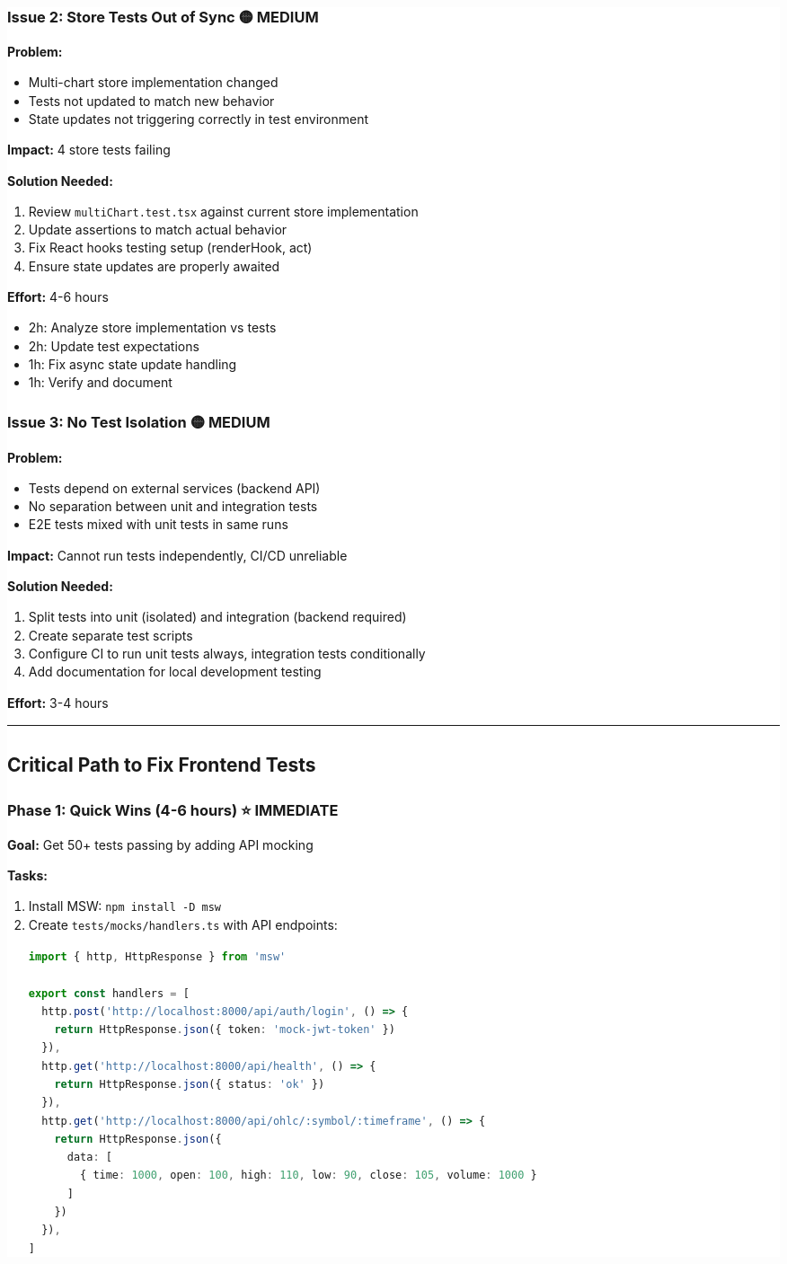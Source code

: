 ### Issue 2: Store Tests Out of Sync 🟡 MEDIUM

**Problem:**
- Multi-chart store implementation changed
- Tests not updated to match new behavior
- State updates not triggering correctly in test environment

**Impact:** 4 store tests failing

**Solution Needed:**
1. Review `multiChart.test.tsx` against current store implementation
2. Update assertions to match actual behavior
3. Fix React hooks testing setup (renderHook, act)
4. Ensure state updates are properly awaited

**Effort:** 4-6 hours
- 2h: Analyze store implementation vs tests
- 2h: Update test expectations
- 1h: Fix async state update handling
- 1h: Verify and document

### Issue 3: No Test Isolation 🟡 MEDIUM

**Problem:**
- Tests depend on external services (backend API)
- No separation between unit and integration tests
- E2E tests mixed with unit tests in same runs

**Impact:** Cannot run tests independently, CI/CD unreliable

**Solution Needed:**
1. Split tests into unit (isolated) and integration (backend required)
2. Create separate test scripts
3. Configure CI to run unit tests always, integration tests conditionally
4. Add documentation for local development testing

**Effort:** 3-4 hours

---

## Critical Path to Fix Frontend Tests

### Phase 1: Quick Wins (4-6 hours) ⭐ IMMEDIATE

**Goal:** Get 50+ tests passing by adding API mocking

**Tasks:**
1. Install MSW: `npm install -D msw`
2. Create `tests/mocks/handlers.ts` with API endpoints:
   ```typescript
   import { http, HttpResponse } from 'msw'

   export const handlers = [
     http.post('http://localhost:8000/api/auth/login', () => {
       return HttpResponse.json({ token: 'mock-jwt-token' })
     }),
     http.get('http://localhost:8000/api/health', () => {
       return HttpResponse.json({ status: 'ok' })
     }),
     http.get('http://localhost:8000/api/ohlc/:symbol/:timeframe', () => {
       return HttpResponse.json({
         data: [
           { time: 1000, open: 100, high: 110, low: 90, close: 105, volume: 1000 }
         ]
       })
     }),
   ]
   ```
